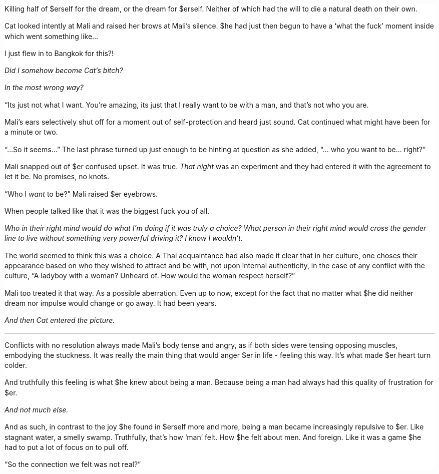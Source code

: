 Killing half of $erself for the dream, or the dream for $erself. Neither of which had the will to die a natural death on their own. 

Cat looked intently at Mali and raised her brows at Mali’s silence. $he had just then begun to have a ‘what the fuck’ moment inside which went something like… 

I just flew in to Bangkok for this?! 

_Did I somehow become Cat’s bitch?_

_In the most wrong way?_

“Its just not what I want. You’re amazing, its just that I really want to be with a man, and that’s not who you are. 

Mali’s ears selectively shut off for a moment out of self-protection and heard just sound. Cat continued what might have been for a minute or two. 

“…So it seems…” The last phrase turned up just enough to be hinting at question as she added, “… who you want to be… right?”

Mali snapped out of $er confused upset. It was true. _That night_ was an experiment and they had entered it with the agreement to let it be. No promises, no knots.

“Who I _want_ to be?” Mali raised $er eyebrows.  

When people talked like that it was the biggest fuck you of all. 

_Who in their right mind would do what I’m doing if it was truly a choice? What person in their right mind would cross the gender line to live without something very powerful driving it? I know I wouldn’t._

The world seemed to think this was a choice. A Thai acquaintance had also made it clear that in her culture, one choses their appearance based on who they wished to attract and be with, not upon internal authenticity, in the case of any conflict with the culture, “A ladyboy with a woman? Unheard of. How would the woman respect herself?”

Mali too treated it that way. As a possible aberration. Even up to now, except for the fact that no matter what $he did neither dream nor impulse would change or go away. It had been years.

_And then Cat entered the picture._ 



* **



Conflicts with no resolution always made Mali’s body tense and angry, as if both sides were tensing opposing muscles, embodying the stuckness. It was really the main thing that would anger $er in life - feeling this way. It’s what made $er heart turn colder. 

And truthfully this feeling is what $he knew about being a man. Because being a man had always had this quality of frustration for $er. 

_And not much else._

And as such, in contrast to the joy $he found in $erself more and more, being a man became increasingly repulsive to $er. Like stagnant water, a smelly swamp. Truthfully, that’s how ‘man’ felt. How $he felt about men. And foreign. Like it was a game $he had to put a lot of focus on to pull off. 

“So the connection we felt was not real?” 
